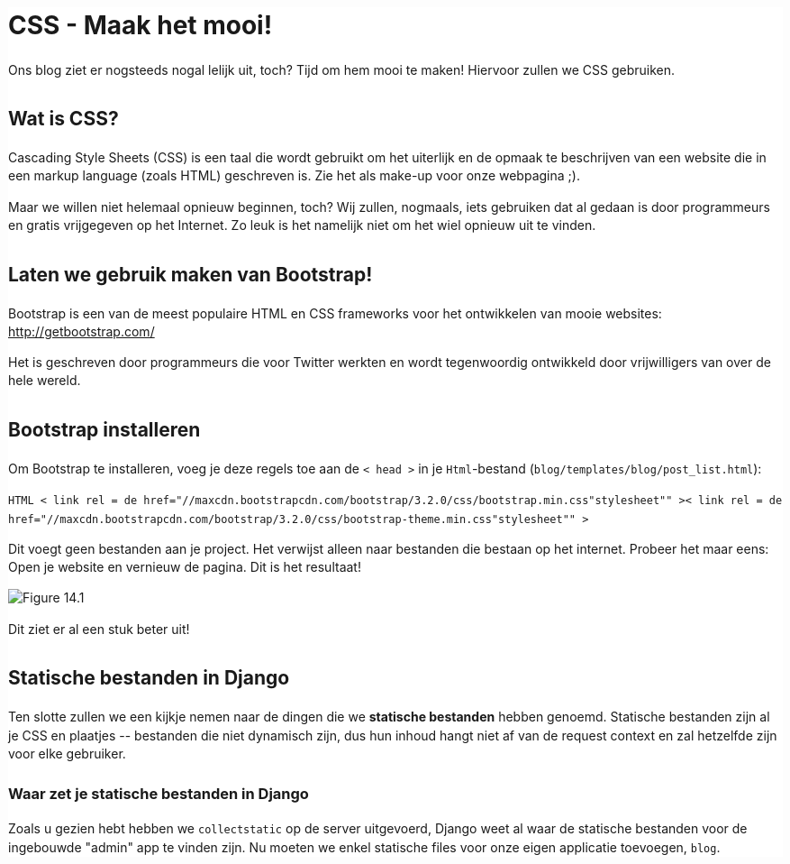 # CSS - Maak het mooi!

Ons blog ziet er nogsteeds nogal lelijk uit, toch? Tijd om hem mooi te maken! Hiervoor zullen we CSS gebruiken.

## Wat is CSS?

Cascading Style Sheets (CSS) is een taal die wordt gebruikt om het uiterlijk en de opmaak te beschrijven van een website die in een markup language (zoals HTML) geschreven is. Zie het als make-up voor onze webpagina ;).

Maar we willen niet helemaal opnieuw beginnen, toch? Wij zullen, nogmaals, iets gebruiken dat al gedaan is door programmeurs en gratis vrijgegeven op het Internet. Zo leuk is het namelijk niet om het wiel opnieuw uit te vinden.

## Laten we gebruik maken van Bootstrap!

Bootstrap is een van de meest populaire HTML en CSS frameworks voor het ontwikkelen van mooie websites: http://getbootstrap.com/

Het is geschreven door programmeurs die voor Twitter werkten en wordt tegenwoordig ontwikkeld door vrijwilligers van over de hele wereld.

## Bootstrap installeren

Om Bootstrap te installeren, voeg je deze regels toe aan de `< head >` in je `Html`-bestand (`blog/templates/blog/post_list.html`):

    HTML < link rel = de href="//maxcdn.bootstrapcdn.com/bootstrap/3.2.0/css/bootstrap.min.css"stylesheet"" >< link rel = de href="//maxcdn.bootstrapcdn.com/bootstrap/3.2.0/css/bootstrap-theme.min.css"stylesheet"" >
    

Dit voegt geen bestanden aan je project. Het verwijst alleen naar bestanden die bestaan op het internet. Probeer het maar eens: Open je website en vernieuw de pagina. Dit is het resultaat!

![Figure 14.1][1]

 [1]: images/bootstrap1.png

Dit ziet er al een stuk beter uit!

## Statische bestanden in Django

Ten slotte zullen we een kijkje nemen naar de dingen die we **statische bestanden** hebben genoemd. Statische bestanden zijn al je CSS en plaatjes -- bestanden die niet dynamisch zijn, dus hun inhoud hangt niet af van de request context en zal hetzelfde zijn voor elke gebruiker.

### Waar zet je statische bestanden in Django

Zoals u gezien hebt hebben we ` collectstatic ` op de server uitgevoerd, Django weet al waar de statische bestanden voor de ingebouwde "admin" app te vinden zijn. Nu moeten we enkel statische files voor onze eigen applicatie toevoegen, ` blog `.


 [2]: http://www.codecademy.com/tracks/web
 [3]: http://www.w3schools.com/cssref/css_selectors.asp
 [4]: images/color2.png
 [5]: images/margin2.png
 [6]: images/font.png
 [7]: images/final.png